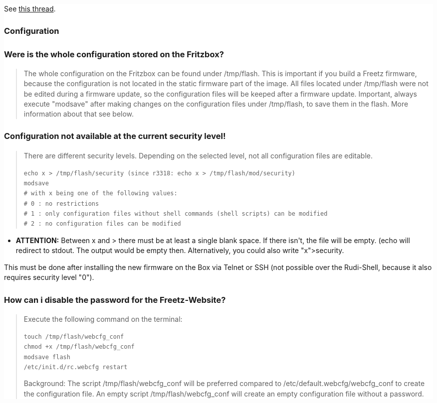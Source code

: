See [this
thread](http://www.ip-phone-forum.de/showthread.php?t=216590).

### Configuration

### Were is the whole configuration stored on the Fritzbox?

> The whole configuration on the Fritzbox can be found under /tmp/flash.
> This is important if you build a Freetz firmware, because the
> configuration is not located in the static firmware part of the image.
> All files located under /tmp/flash were not be edited during a
> firmware update, so the configuration files will be keeped after a
> firmware update. Important, always execute "modsave" after making
> changes on the configuration files under /tmp/flash, to save them in
> the flash. More information about that see below.

### Configuration not available at the current security level!

> There are different security levels. Depending on the selected level,
> not all configuration files are editable.
>
> ```
> echo x > /tmp/flash/security (since r3318: echo x > /tmp/flash/mod/security)
> modsave
> # with x being one of the following values:
> # 0 : no restrictions
> # 1 : only configuration files without shell commands (shell scripts) can be modified
> # 2 : no configuration files can be modified
> ```

 * **ATTENTION:**
Between x and \> there must be at least a single blank space. If there
isn't, the file will be empty. (echo will redirect to stdout. The
output would be empty then. Alternatively, you could also write
"x"\>security.

This must be done after installing the new firmware on the Box via
Telnet or SSH (not possible over the Rudi-Shell, because it also
requires security level "0").

### How can i disable the password for the Freetz-Website?

> Execute the following command on the terminal:
>
> ```
> touch /tmp/flash/webcfg_conf
> chmod +x /tmp/flash/webcfg_conf
> modsave flash
> /etc/init.d/rc.webcfg restart
> ```
>
> Background: The script /tmp/flash/webcfg_conf will be preferred
> compared to /etc/default.webcfg/webcfg_conf to create the
> configuration file. An empty script /tmp/flash/webcfg_conf will
> create an empty configuration file without a password.
